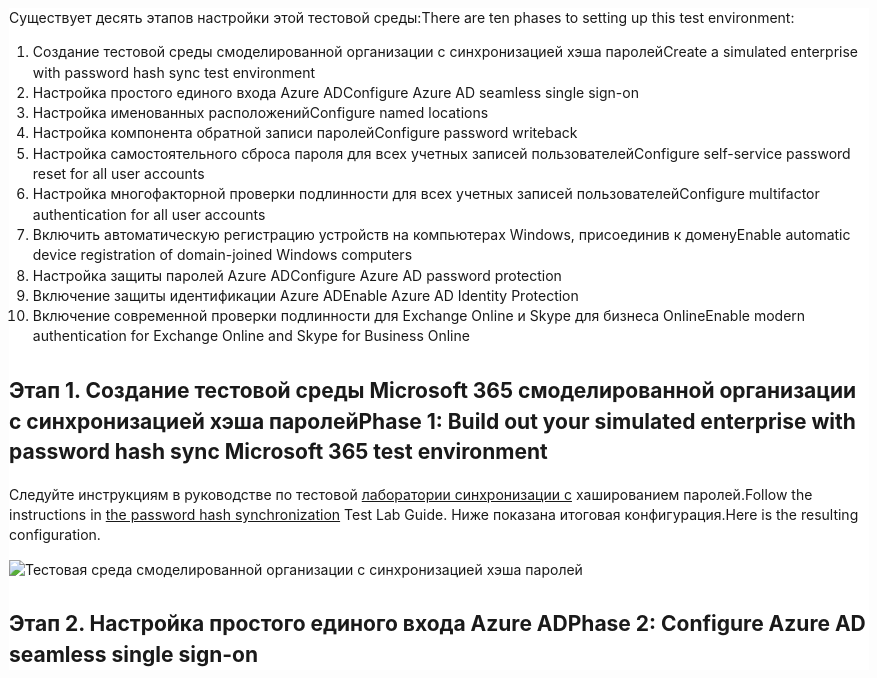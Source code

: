 <span data-ttu-id="7b955-107">Существует десять этапов настройки этой тестовой среды:</span><span class="sxs-lookup"><span data-stu-id="7b955-107">There are ten phases to setting up this test environment:</span></span>

1. <span data-ttu-id="7b955-108">Создание тестовой среды смоделированной организации с синхронизацией хэша паролей</span><span class="sxs-lookup"><span data-stu-id="7b955-108">Create a simulated enterprise with password hash sync test environment</span></span>
2. <span data-ttu-id="7b955-109">Настройка простого единого входа Azure AD</span><span class="sxs-lookup"><span data-stu-id="7b955-109">Configure Azure AD seamless single sign-on</span></span>
3. <span data-ttu-id="7b955-110">Настройка именованных расположений</span><span class="sxs-lookup"><span data-stu-id="7b955-110">Configure named locations</span></span>
4. <span data-ttu-id="7b955-111">Настройка компонента обратной записи паролей</span><span class="sxs-lookup"><span data-stu-id="7b955-111">Configure password writeback</span></span>
5. <span data-ttu-id="7b955-112">Настройка самостоятельного сброса пароля для всех учетных записей пользователей</span><span class="sxs-lookup"><span data-stu-id="7b955-112">Configure self-service password reset for all user accounts</span></span>
6. <span data-ttu-id="7b955-113">Настройка многофакторной проверки подлинности для всех учетных записей пользователей</span><span class="sxs-lookup"><span data-stu-id="7b955-113">Configure multifactor authentication for all user accounts</span></span>
7. <span data-ttu-id="7b955-114">Включить автоматическую регистрацию устройств на компьютерах Windows, присоединив к домену</span><span class="sxs-lookup"><span data-stu-id="7b955-114">Enable automatic device registration of domain-joined Windows computers</span></span>
8. <span data-ttu-id="7b955-115">Настройка защиты паролей Azure AD</span><span class="sxs-lookup"><span data-stu-id="7b955-115">Configure Azure AD password protection</span></span> 
9. <span data-ttu-id="7b955-116">Включение защиты идентификации Azure AD</span><span class="sxs-lookup"><span data-stu-id="7b955-116">Enable Azure AD Identity Protection</span></span>
10. <span data-ttu-id="7b955-117">Включение современной проверки подлинности для Exchange Online и Skype для бизнеса Online</span><span class="sxs-lookup"><span data-stu-id="7b955-117">Enable modern authentication for Exchange Online and Skype for Business Online</span></span>

## <a name="phase-1-build-out-your-simulated-enterprise-with-password-hash-sync-microsoft-365-test-environment"></a><span data-ttu-id="7b955-118">Этап 1. Создание тестовой среды Microsoft 365 смоделированной организации с синхронизацией хэша паролей</span><span class="sxs-lookup"><span data-stu-id="7b955-118">Phase 1: Build out your simulated enterprise with password hash sync Microsoft 365 test environment</span></span>

<span data-ttu-id="7b955-119">Следуйте инструкциям в руководстве по тестовой [лаборатории синхронизации с](password-hash-sync-m365-ent-test-environment.md) хашированием паролей.</span><span class="sxs-lookup"><span data-stu-id="7b955-119">Follow the instructions in [the password hash synchronization](password-hash-sync-m365-ent-test-environment.md) Test Lab Guide.</span></span>
<span data-ttu-id="7b955-120">Ниже показана итоговая конфигурация.</span><span class="sxs-lookup"><span data-stu-id="7b955-120">Here is the resulting configuration.</span></span>

![Тестовая среда смоделированной организации с синхронизацией хэша паролей](../media/password-hash-sync-m365-ent-test-environment/Phase3.png)
 
## <a name="phase-2-configure-azure-ad-seamless-single-sign-on"></a><span data-ttu-id="7b955-122">Этап 2. Настройка простого единого входа Azure AD</span><span class="sxs-lookup"><span data-stu-id="7b955-122">Phase 2: Configure Azure AD seamless single sign-on</span></span>
